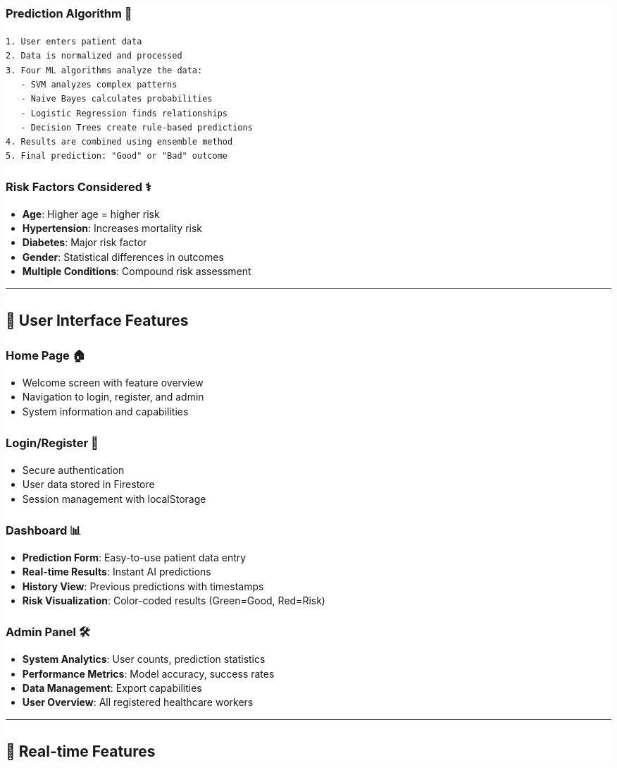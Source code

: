 ### **Prediction Algorithm** 🔮
```
1. User enters patient data
2. Data is normalized and processed
3. Four ML algorithms analyze the data:
   - SVM analyzes complex patterns
   - Naive Bayes calculates probabilities  
   - Logistic Regression finds relationships
   - Decision Trees create rule-based predictions
4. Results are combined using ensemble method
5. Final prediction: "Good" or "Bad" outcome
```

### **Risk Factors Considered** ⚕️
- **Age**: Higher age = higher risk
- **Hypertension**: Increases mortality risk
- **Diabetes**: Major risk factor
- **Gender**: Statistical differences in outcomes
- **Multiple Conditions**: Compound risk assessment

---

## 🎨 **User Interface Features**

### **Home Page** 🏠
- Welcome screen with feature overview
- Navigation to login, register, and admin
- System information and capabilities

### **Login/Register** 🔐
- Secure authentication
- User data stored in Firestore
- Session management with localStorage

### **Dashboard** 📊
- **Prediction Form**: Easy-to-use patient data entry
- **Real-time Results**: Instant AI predictions
- **History View**: Previous predictions with timestamps
- **Risk Visualization**: Color-coded results (Green=Good, Red=Risk)

### **Admin Panel** 🛠️
- **System Analytics**: User counts, prediction statistics
- **Performance Metrics**: Model accuracy, success rates
- **Data Management**: Export capabilities
- **User Overview**: All registered healthcare workers

---

## 🔄 **Real-time Features**
